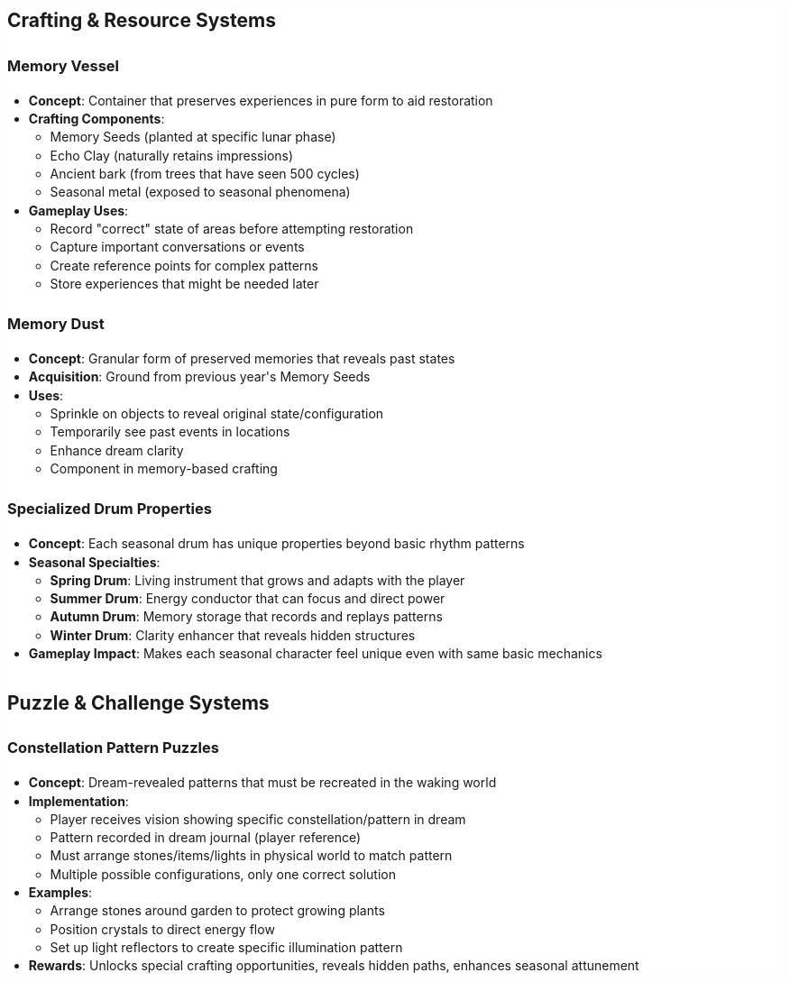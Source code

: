 ## **Crafting & Resource Systems**

### **Memory Vessel**

* **Concept**: Container that preserves experiences in pure form to aid restoration  
* **Crafting Components**:  
  * Memory Seeds (planted at specific lunar phase)  
  * Echo Clay (naturally retains impressions)  
  * Ancient bark (from trees that have seen 500 cycles)  
  * Seasonal metal (exposed to seasonal phenomena)  
* **Gameplay Uses**:  
  * Record "correct" state of areas before attempting restoration  
  * Capture important conversations or events  
  * Create reference points for complex patterns  
  * Store experiences that might be needed later

### **Memory Dust**

* **Concept**: Granular form of preserved memories that reveals past states  
* **Acquisition**: Ground from previous year's Memory Seeds  
* **Uses**:  
  * Sprinkle on objects to reveal original state/configuration  
  * Temporarily see past events in locations  
  * Enhance dream clarity  
  * Component in memory-based crafting

### **Specialized Drum Properties**

* **Concept**: Each seasonal drum has unique properties beyond basic rhythm patterns  
* **Seasonal Specialties**:  
  * **Spring Drum**: Living instrument that grows and adapts with the player  
  * **Summer Drum**: Energy conductor that can focus and direct power  
  * **Autumn Drum**: Memory storage that records and replays patterns  
  * **Winter Drum**: Clarity enhancer that reveals hidden structures  
* **Gameplay Impact**: Makes each seasonal character feel unique even with same basic mechanics

## **Puzzle & Challenge Systems**

### **Constellation Pattern Puzzles**

* **Concept**: Dream-revealed patterns that must be recreated in the waking world  
* **Implementation**:  
  * Player receives vision showing specific constellation/pattern in dream  
  * Pattern recorded in dream journal (player reference)  
  * Must arrange stones/items/lights in physical world to match pattern  
  * Multiple possible configurations, only one correct solution  
* **Examples**:  
  * Arrange stones around garden to protect growing plants  
  * Position crystals to direct energy flow  
  * Set up light reflectors to create specific illumination pattern  
* **Rewards**: Unlocks special crafting opportunities, reveals hidden paths, enhances seasonal attunement
